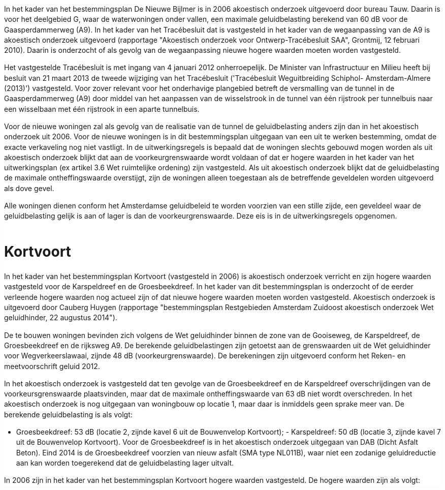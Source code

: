 In het kader van het bestemmingsplan De Nieuwe Bijlmer is in 2006 akoestisch onderzoek uitgevoerd door bureau Tauw. Daarin is voor het deelgebied G, waar de waterwoningen onder vallen, een maximale geluidbelasting berekend van 60 dB voor de Gaasperdammerweg (A9). In het kader van het Tracébesluit dat is vastgesteld in het kader van de wegaanpassing van de A9 is akoestisch onderzoek uitgevoerd (rapportage "Akoestisch onderzoek voor Ontwerp-Tracébesluit SAA", Grontmij, 12 februari 2010). Daarin is onderzocht of als gevolg van de wegaanpassing nieuwe hogere waarden moeten worden vastgesteld.

Het vastgestelde Tracébesluit is met ingang van 4 januari 2012 onherroepelijk. De Minister van Infrastructuur en Milieu heeft bij besluit van 21 maart 2013 de tweede wijziging van het Tracébesluit ('Tracébesluit Weguitbreiding Schiphol- Amsterdam-Almere (2013)') vastgesteld. Voor zover relevant voor het onderhavige plangebied betreft de versmalling van de tunnel in de Gaasperdammerweg (A9) door middel van het aanpassen van de wisselstrook in de tunnel van één rijstrook per tunnelbuis naar een wisselbaan met één rijstrook in een aparte tunnelbuis.

Voor de nieuwe woningen zal als gevolg van de realisatie van de tunnel de geluidbelasting anders zijn dan in het akoestisch onderzoek uit 2006. Voor de nieuwe woningen is in dit bestemmingsplan uitgegaan van een uit te werken bestemming, omdat de exacte verkaveling nog niet vastligt. In de uitwerkingsregels is bepaald dat de woningen slechts gebouwd mogen worden als uit akoestisch onderzoek blijkt dat aan de voorkeurgrenswaarde wordt voldaan of dat er hogere waarden in het kader van het uitwerkingsplan (ex artikel 3.6 Wet ruimtelijke ordening) zijn vastgesteld. Als uit akoestisch onderzoek blijkt dat de geluidbelasting de maximale ontheffingswaarde overstijgt, zijn de woningen alleen toegestaan als de betreffende geveldelen worden uitgevoerd als dove gevel.

Alle woningen dienen conform het Amsterdamse geluidbeleid te worden voorzien van een stille zijde, een geveldeel waar de geluidbelasting gelijk is aan of lager is dan de voorkeurgrenswaarde. Deze eis is in de uitwerkingsregels opgenomen.

# Kortvoort

In het kader van het bestemmingsplan Kortvoort (vastgesteld in 2006) is akoestisch onderzoek verricht en zijn hogere waarden vastgesteld voor de Karspeldreef en de Groesbeekdreef. In het kader van dit bestemmingsplan is onderzocht of de eerder verleende hogere waarden nog actueel zijn of dat nieuwe hogere waarden moeten worden vastgesteld. Akoestisch onderzoek is uitgevoerd door Cauberg Huygen (rapportage "bestemmingsplan Restgebieden Amsterdam Zuidoost akoestisch onderzoek Wet geluidhinder, 22 augustus 2014").

De te bouwen woningen bevinden zich volgens de Wet geluidhinder binnen de zone van de Gooiseweg, de Karspeldreef, de Groesbeekdreef en de rijksweg A9. De berekende geluidbelastingen zijn getoetst aan de grenswaarden uit de Wet geluidhinder voor Wegverkeerslawaai, zijnde 48 dB (voorkeurgrenswaarde). De berekeningen zijn uitgevoerd conform het Reken- en meetvoorschrift geluid 2012.

In het akoestisch onderzoek is vastgesteld dat ten gevolge van de Groesbeekdreef en de Karspeldreef overschrijdingen van de voorkeursgrenswaarde plaatsvinden, maar dat de maximale ontheffingswaarde van 63 dB niet wordt overschreden. In het akoestisch onderzoek is nog uitgegaan van woningbouw op locatie 1, maar daar is inmiddels geen sprake meer van. De berekende geluidbelasting is als volgt:

- Groesbeekdreef: 53 dB (locatie 2, zijnde kavel 6 uit de Bouwenvelop Kortvoort); - Karspeldreef: 50 dB (locatie 3, zijnde kavel 7 uit de Bouwenvelop Kortvoort). Voor de Groesbeekdreef is in het akoestisch onderzoek uitgegaan van DAB (Dicht Asfalt Beton). Eind 2014 is de Groesbeekdreef voorzien van nieuw asfalt (SMA type NL011B), waar niet een zodanige geluidreductie aan kan worden toegerekend dat de geluidbelasting lager uitvalt.

In 2006 zijn in het kader van het bestemmingsplan Kortvoort hogere waarden vastgesteld. De hogere waarden zijn als volgt:
